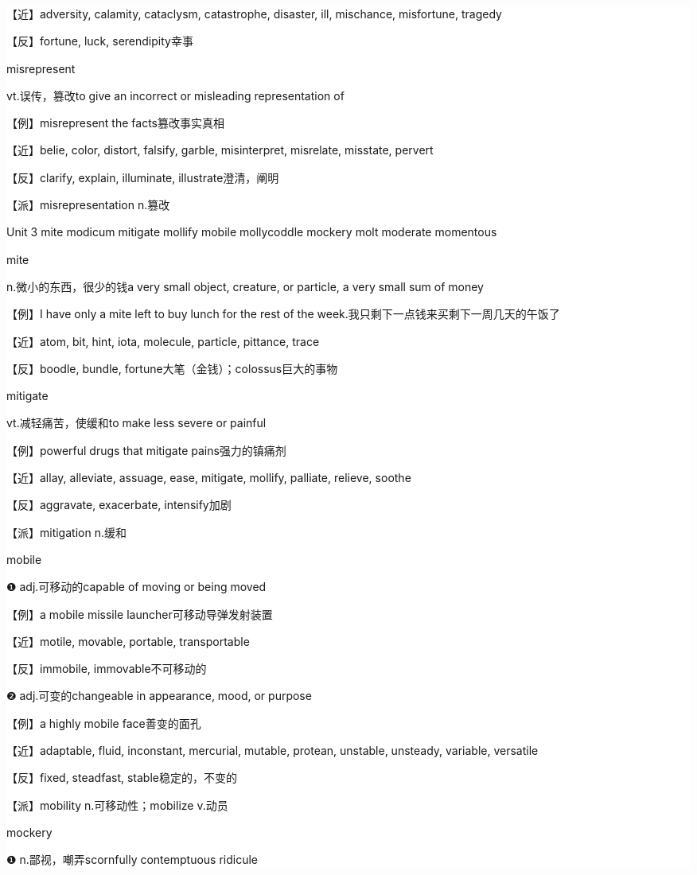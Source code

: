 【近】adversity, calamity, cataclysm, catastrophe, disaster, ill, mischance, misfortune, tragedy

【反】fortune, luck, serendipity幸事

misrepresent

vt.误传，篡改to give an incorrect or misleading representation of

【例】misrepresent the facts篡改事实真相

【近】belie, color, distort, falsify, garble, misinterpret, misrelate, misstate, pervert

【反】clarify, explain, illuminate, illustrate澄清，阐明

【派】misrepresentation n.篡改

Unit 3 mite modicum mitigate mollify mobile mollycoddle mockery molt moderate momentous

mite

n.微小的东西，很少的钱a very small object, creature, or particle, a very small sum of money

【例】I have only a mite left to buy lunch for the rest of the week.我只剩下一点钱来买剩下一周几天的午饭了

【近】atom, bit, hint, iota, molecule, particle, pittance, trace

【反】boodle, bundle, fortune大笔（金钱）；colossus巨大的事物

mitigate

vt.减轻痛苦，使缓和to make less severe or painful

【例】powerful drugs that mitigate pains强力的镇痛剂

【近】allay, alleviate, assuage, ease, mitigate, mollify, palliate, relieve, soothe

【反】aggravate, exacerbate, intensify加剧

【派】mitigation n.缓和

mobile

❶ adj.可移动的capable of moving or being moved

【例】a mobile missile launcher可移动导弹发射装置

【近】motile, movable, portable, transportable

【反】immobile, immovable不可移动的

❷ adj.可变的changeable in appearance, mood, or purpose

【例】a highly mobile face善变的面孔

【近】adaptable, fluid, inconstant, mercurial, mutable, protean, unstable, unsteady, variable, versatile

【反】fixed, steadfast, stable稳定的，不变的

【派】mobility n.可移动性；mobilize v.动员

mockery

❶ n.鄙视，嘲弄scornfully contemptuous ridicule
